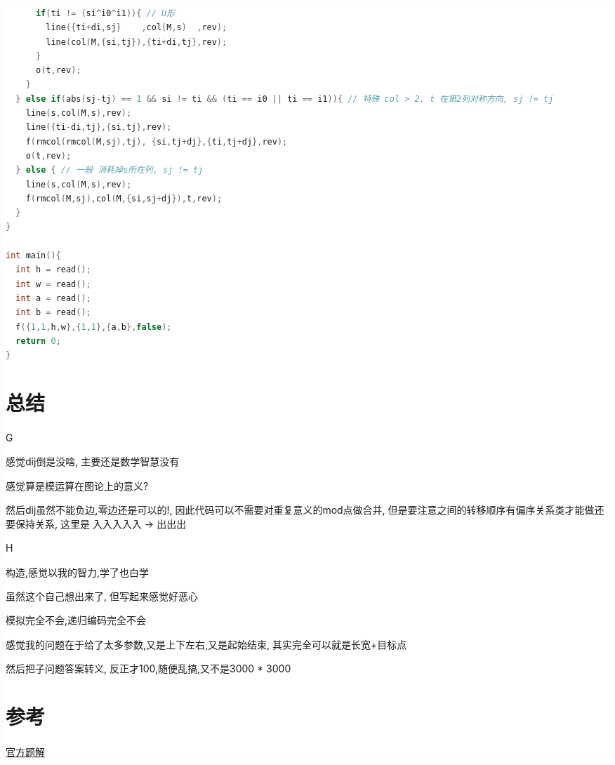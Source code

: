 ```cpp
      if(ti != (si^i0^i1)){ // U形
        line({ti+di,sj}    ,col(M,s)  ,rev);
        line(col(M,{si,tj}),{ti+di,tj},rev);
      }
      o(t,rev);
    }
  } else if(abs(sj-tj) == 1 && si != ti && (ti == i0 || ti == i1)){ // 特殊 col > 2, t 在第2列对称方向, sj != tj
    line(s,col(M,s),rev);
    line({ti-di,tj},{si,tj},rev);
    f(rmcol(rmcol(M,sj),tj), {si,tj+dj},{ti,tj+dj},rev);
    o(t,rev);
  } else { // 一般 消耗掉s所在列, sj != tj
    line(s,col(M,s),rev);
    f(rmcol(M,sj),col(M,{si,sj+dj}),t,rev);
  }
}

int main(){
  int h = read();
  int w = read();
  int a = read();
  int b = read();
  f({1,1,h,w},{1,1},{a,b},false);
  return 0;
}

```

# 总结


G

感觉dij倒是没啥, 主要还是数学智慧没有

感觉算是模运算在图论上的意义?

然后dij虽然不能负边,零边还是可以的!, 因此代码可以不需要对重复意义的mod点做合并, 但是要注意之间的转移顺序有偏序关系类才能做还要保持关系, 这里是 入入入入入 -> 出出出

H

构造,感觉以我的智力,学了也白学

虽然这个自己想出来了, 但写起来感觉好恶心

模拟完全不会,递归编码完全不会

感觉我的问题在于给了太多参数,又是上下左右,又是起始结束, 其实完全可以就是长宽+目标点

然后把子问题答案转义, 反正才100,随便乱搞,又不是3000 * 3000

# 参考

[官方题解](https://atcoder.jp/contests/abc232/editorial)

